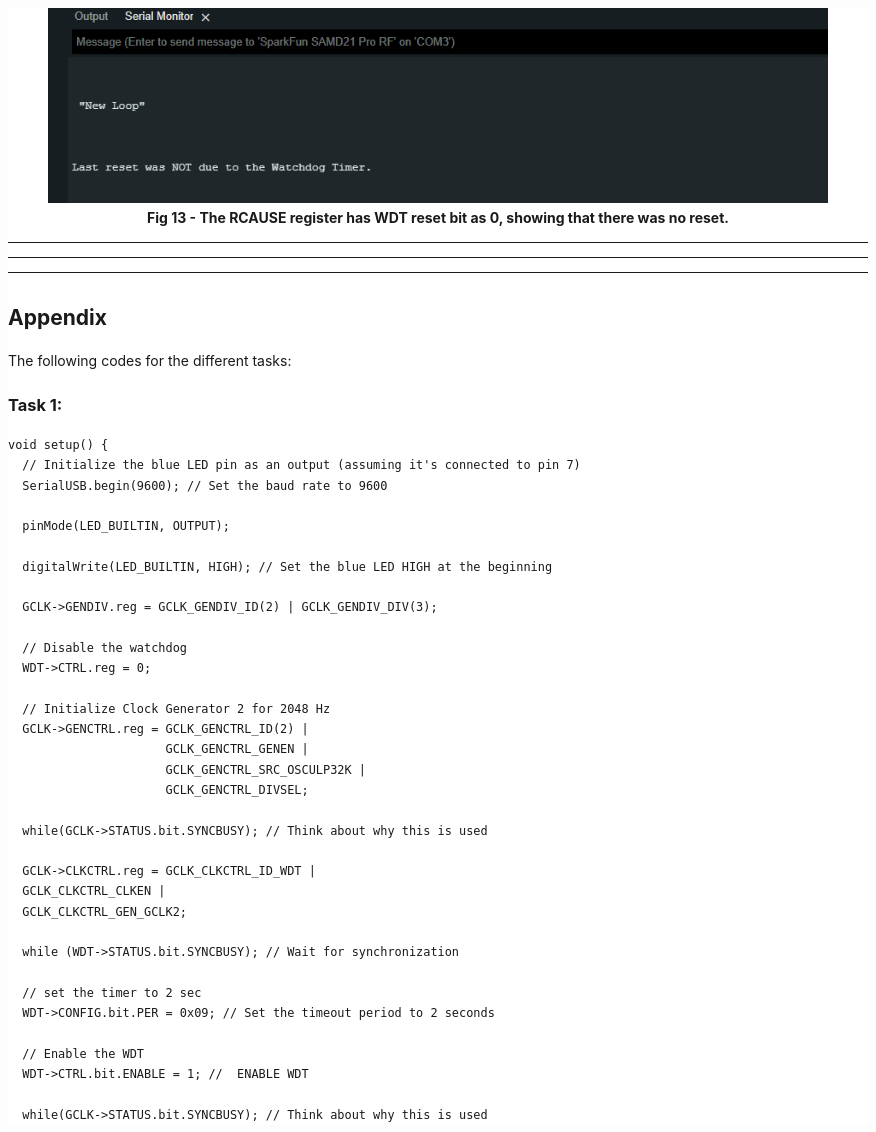 <figure style="text-align: center;">
  <img src="images_for_lab1/no_watchdogq4.png">
  <figcaption style="font-weight: bold;">Fig 13 - The RCAUSE register has WDT reset bit as 0, showing that there was no reset.</figcaption>
</figure>

---
---
---



## Appendix 
The following codes for the different tasks:

### Task 1:
```arduino
void setup() {
  // Initialize the blue LED pin as an output (assuming it's connected to pin 7)
  SerialUSB.begin(9600); // Set the baud rate to 9600
  
  pinMode(LED_BUILTIN, OUTPUT);
  
  digitalWrite(LED_BUILTIN, HIGH); // Set the blue LED HIGH at the beginning

  GCLK->GENDIV.reg = GCLK_GENDIV_ID(2) | GCLK_GENDIV_DIV(3);
  
  // Disable the watchdog
  WDT->CTRL.reg = 0;

  // Initialize Clock Generator 2 for 2048 Hz
  GCLK->GENCTRL.reg = GCLK_GENCTRL_ID(2) |
                      GCLK_GENCTRL_GENEN |
                      GCLK_GENCTRL_SRC_OSCULP32K |
                      GCLK_GENCTRL_DIVSEL;

  while(GCLK->STATUS.bit.SYNCBUSY); // Think about why this is used

  GCLK->CLKCTRL.reg = GCLK_CLKCTRL_ID_WDT |
  GCLK_CLKCTRL_CLKEN |
  GCLK_CLKCTRL_GEN_GCLK2;

  while (WDT->STATUS.bit.SYNCBUSY); // Wait for synchronization

  // set the timer to 2 sec
  WDT->CONFIG.bit.PER = 0x09; // Set the timeout period to 2 seconds
  
  // Enable the WDT
  WDT->CTRL.bit.ENABLE = 1; //  ENABLE WDT

  while(GCLK->STATUS.bit.SYNCBUSY); // Think about why this is used

```